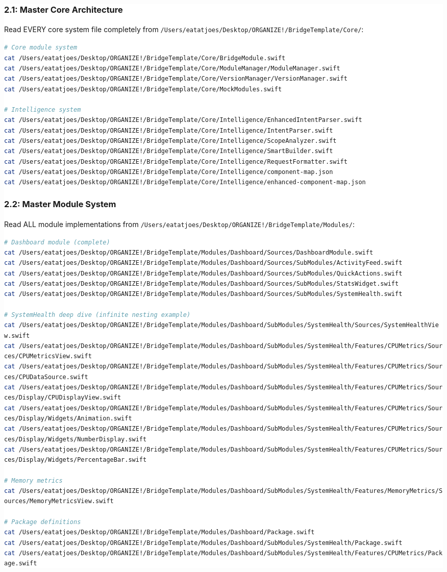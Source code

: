 ### 2.1: Master Core Architecture
Read EVERY core system file completely from `/Users/eatatjoes/Desktop/ORGANIZE!/BridgeTemplate/Core/`:

```bash
# Core module system
cat /Users/eatatjoes/Desktop/ORGANIZE!/BridgeTemplate/Core/BridgeModule.swift
cat /Users/eatatjoes/Desktop/ORGANIZE!/BridgeTemplate/Core/ModuleManager/ModuleManager.swift
cat /Users/eatatjoes/Desktop/ORGANIZE!/BridgeTemplate/Core/VersionManager/VersionManager.swift
cat /Users/eatatjoes/Desktop/ORGANIZE!/BridgeTemplate/Core/MockModules.swift

# Intelligence system
cat /Users/eatatjoes/Desktop/ORGANIZE!/BridgeTemplate/Core/Intelligence/EnhancedIntentParser.swift
cat /Users/eatatjoes/Desktop/ORGANIZE!/BridgeTemplate/Core/Intelligence/IntentParser.swift
cat /Users/eatatjoes/Desktop/ORGANIZE!/BridgeTemplate/Core/Intelligence/ScopeAnalyzer.swift
cat /Users/eatatjoes/Desktop/ORGANIZE!/BridgeTemplate/Core/Intelligence/SmartBuilder.swift
cat /Users/eatatjoes/Desktop/ORGANIZE!/BridgeTemplate/Core/Intelligence/RequestFormatter.swift
cat /Users/eatatjoes/Desktop/ORGANIZE!/BridgeTemplate/Core/Intelligence/component-map.json
cat /Users/eatatjoes/Desktop/ORGANIZE!/BridgeTemplate/Core/Intelligence/enhanced-component-map.json
```

### 2.2: Master Module System
Read ALL module implementations from `/Users/eatatjoes/Desktop/ORGANIZE!/BridgeTemplate/Modules/`:

```bash
# Dashboard module (complete)
cat /Users/eatatjoes/Desktop/ORGANIZE!/BridgeTemplate/Modules/Dashboard/Sources/DashboardModule.swift
cat /Users/eatatjoes/Desktop/ORGANIZE!/BridgeTemplate/Modules/Dashboard/Sources/SubModules/ActivityFeed.swift
cat /Users/eatatjoes/Desktop/ORGANIZE!/BridgeTemplate/Modules/Dashboard/Sources/SubModules/QuickActions.swift
cat /Users/eatatjoes/Desktop/ORGANIZE!/BridgeTemplate/Modules/Dashboard/Sources/SubModules/StatsWidget.swift
cat /Users/eatatjoes/Desktop/ORGANIZE!/BridgeTemplate/Modules/Dashboard/Sources/SubModules/SystemHealth.swift

# SystemHealth deep dive (infinite nesting example)
cat /Users/eatatjoes/Desktop/ORGANIZE!/BridgeTemplate/Modules/Dashboard/SubModules/SystemHealth/Sources/SystemHealthView.swift
cat /Users/eatatjoes/Desktop/ORGANIZE!/BridgeTemplate/Modules/Dashboard/SubModules/SystemHealth/Features/CPUMetrics/Sources/CPUMetricsView.swift
cat /Users/eatatjoes/Desktop/ORGANIZE!/BridgeTemplate/Modules/Dashboard/SubModules/SystemHealth/Features/CPUMetrics/Sources/CPUDataSource.swift
cat /Users/eatatjoes/Desktop/ORGANIZE!/BridgeTemplate/Modules/Dashboard/SubModules/SystemHealth/Features/CPUMetrics/Sources/Display/CPUDisplayView.swift
cat /Users/eatatjoes/Desktop/ORGANIZE!/BridgeTemplate/Modules/Dashboard/SubModules/SystemHealth/Features/CPUMetrics/Sources/Display/Widgets/Animation.swift
cat /Users/eatatjoes/Desktop/ORGANIZE!/BridgeTemplate/Modules/Dashboard/SubModules/SystemHealth/Features/CPUMetrics/Sources/Display/Widgets/NumberDisplay.swift
cat /Users/eatatjoes/Desktop/ORGANIZE!/BridgeTemplate/Modules/Dashboard/SubModules/SystemHealth/Features/CPUMetrics/Sources/Display/Widgets/PercentageBar.swift

# Memory metrics
cat /Users/eatatjoes/Desktop/ORGANIZE!/BridgeTemplate/Modules/Dashboard/SubModules/SystemHealth/Features/MemoryMetrics/Sources/MemoryMetricsView.swift

# Package definitions
cat /Users/eatatjoes/Desktop/ORGANIZE!/BridgeTemplate/Modules/Dashboard/Package.swift
cat /Users/eatatjoes/Desktop/ORGANIZE!/BridgeTemplate/Modules/Dashboard/SubModules/SystemHealth/Package.swift
cat /Users/eatatjoes/Desktop/ORGANIZE!/BridgeTemplate/Modules/Dashboard/SubModules/SystemHealth/Features/CPUMetrics/Package.swift
```
